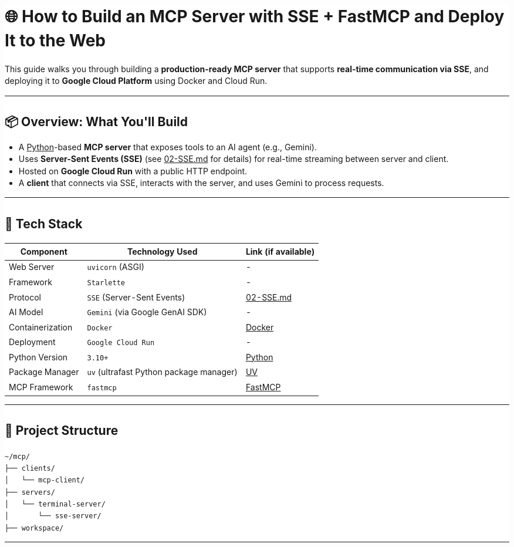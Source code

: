 # 🌐 How to Build an MCP Server with SSE + FastMCP and Deploy It to the Web

This guide walks you through building a **production-ready MCP server** that supports **real-time communication via SSE**, and deploying it to **Google Cloud Platform** using Docker and Cloud Run.

---

## 📦 Overview: What You'll Build

- A [Python](../../tools/foundational/Python.md)-based **MCP server** that exposes tools to an AI agent (e.g., Gemini).
- Uses **Server-Sent Events (SSE)** (see [02-SSE.md](./02-SSE.md) for details) for real-time streaming between server and client.
- Hosted on **Google Cloud Run** with a public HTTP endpoint.
- A **client** that connects via SSE, interacts with the server, and uses Gemini to process requests.

---

## 🧰 Tech Stack

| Component | Technology Used | Link (if available) |
|----------|------------------|---------------------|
| Web Server | `uvicorn` (ASGI) | - |
| Framework | `Starlette` | - |
| Protocol | `SSE` (Server-Sent Events) | [02-SSE.md](./02-SSE.md) |
| AI Model | `Gemini` (via Google GenAI SDK) | - |
| Containerization | `Docker` | [Docker](../../tools/infrastructure/Docker.md) |
| Deployment | `Google Cloud Run` | - |
| Python Version | `3.10+` | [Python](../../tools/foundational/Python.md) |
| Package Manager | `uv` (ultrafast Python package manager) | [UV](../../tools/foundational_dev/UV.md) |
| MCP Framework | `fastmcp` | [FastMCP](../../tools/protocol_middleware/FastMCP.md) |

---

## 📁 Project Structure

```
~/mcp/
├── clients/
│   └── mcp-client/
├── servers/
│   └── terminal-server/
│       └── sse-server/
├── workspace/
```

---